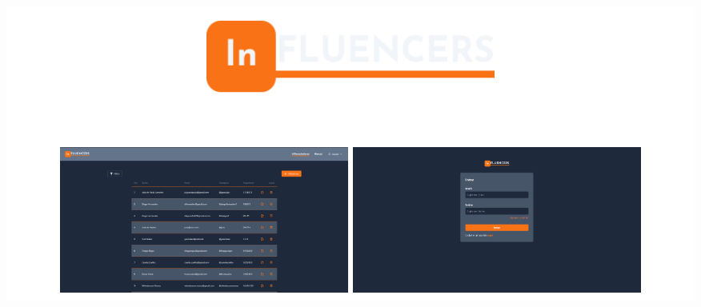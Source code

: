 <div align="center">
  <h1 align="center">
    <img src="./.github/assets/logo.svg" alt="InFluencers" width="360px">
    <br />
    <br />
    <div>
      <img src="./.github/assets/cover.png" alt="InFluencers" width="360px">
      <img src="./.github/assets/login.png" alt="InFluencers" width="360px">
    </div>
  </h1>
</div>
<p align="center">
